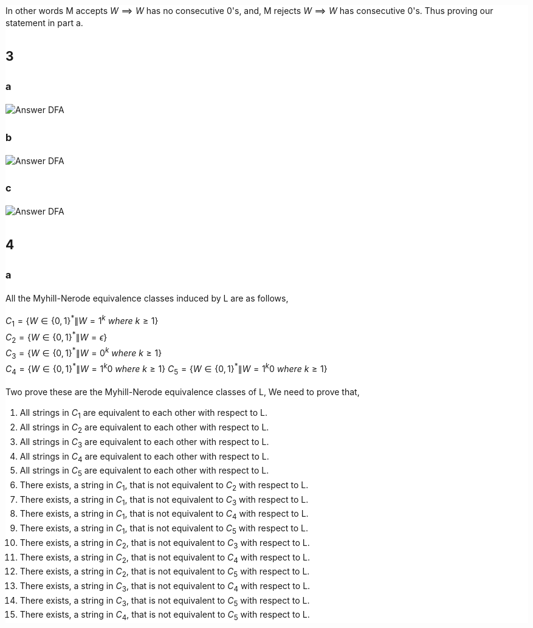 In other words M accepts $W \implies W$ has no consecutive 0's, and, M rejects $W \implies W$ has consecutive 0's. Thus proving our statement in part a.








## 3
### a
![Answer DFA](../img/Assignment/A2/3_a.png)







### b

![Answer DFA](../img/Assignment/A2/3_b_1.png)



### c


![Answer DFA](../img/Assignment/A2/3_c_1.png)




## 4

### a






All the Myhill-Nerode equivalence classes induced by L are as follows, 

$C_1=\{W \in \{0, 1\}^* \| W=1^k\ where\ k \geq 1\}$  
$C_2 =\{W \in \{0, 1\}^* \| W=\epsilon\}$             
$C_3=\{W \in \{0, 1\}^* \| W=0^k\ where\ k \geq 1\}$  
$C_4=\{W \in \{0, 1\}^* \| W=1^k0\ where\ k \geq 1\}$ 
$C_5=\{W \in \{0, 1\}^* \| W=1^k0\ where\ k \geq 1\}$ 

Two prove these are the Myhill-Nerode equivalence classes of L,
We need to prove that,
1. All strings in $C_1$ are equivalent to each other with respect to L.
2. All strings in $C_2$ are equivalent to each other with respect to L.
3. All strings in $C_3$ are equivalent to each other with respect to L.
4. All strings in $C_4$ are equivalent to each other with respect to L.
5. All strings in $C_5$ are equivalent to each other with respect to L.
6. There exists, a string in $C_1$, that is not equivalent to $C_2$ with respect to L.
7. There exists, a string in $C_1$, that is not equivalent to $C_3$ with respect to L.
8. There exists, a string in $C_1$, that is not equivalent to $C_4$ with respect to L.
9. There exists, a string in $C_1$, that is not equivalent to $C_5$ with respect to L.
10. There exists, a string in $C_2$, that is not equivalent to $C_3$ with respect to L.
11. There exists, a string in $C_2$, that is not equivalent to $C_4$ with respect to L.
12. There exists, a string in $C_2$, that is not equivalent to $C_5$ with respect to L.
13. There exists, a string in $C_3$, that is not equivalent to $C_4$ with respect to L.
14. There exists, a string in $C_3$, that is not equivalent to $C_5$ with respect to L.
15. There exists, a string in $C_4$, that is not equivalent to $C_5$ with respect to L.
